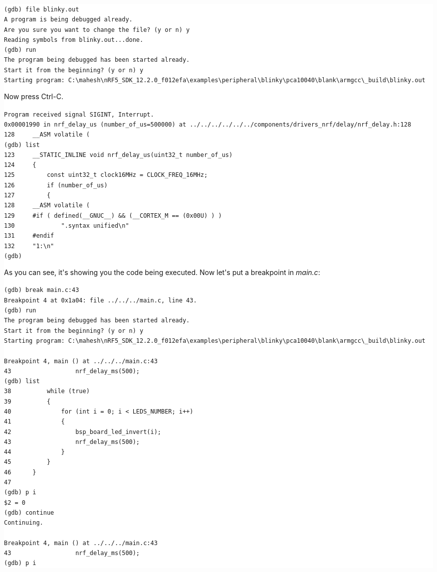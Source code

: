 ```
(gdb) file blinky.out
A program is being debugged already.
Are you sure you want to change the file? (y or n) y
Reading symbols from blinky.out...done.
(gdb) run
The program being debugged has been started already.
Start it from the beginning? (y or n) y
Starting program: C:\mahesh\nRF5_SDK_12.2.0_f012efa\examples\peripheral\blinky\pca10040\blank\armgcc\_build\blinky.out
```

Now press Ctrl-C.

```
Program received signal SIGINT, Interrupt.
0x00001990 in nrf_delay_us (number_of_us=500000) at ../../../../../../components/drivers_nrf/delay/nrf_delay.h:128
128     __ASM volatile (
(gdb) list
123     __STATIC_INLINE void nrf_delay_us(uint32_t number_of_us)
124     {
125         const uint32_t clock16MHz = CLOCK_FREQ_16MHz;
126         if (number_of_us)
127         {
128     __ASM volatile (
129     #if ( defined(__GNUC__) && (__CORTEX_M == (0x00U) ) )
130             ".syntax unified\n"
131     #endif
132     "1:\n"
(gdb)
```

As you can see, it's showing you the code being executed. Now let's put a breakpoint in
*main.c*:

```
(gdb) break main.c:43
Breakpoint 4 at 0x1a04: file ../../../main.c, line 43.
(gdb) run
The program being debugged has been started already.
Start it from the beginning? (y or n) y
Starting program: C:\mahesh\nRF5_SDK_12.2.0_f012efa\examples\peripheral\blinky\pca10040\blank\armgcc\_build\blinky.out

Breakpoint 4, main () at ../../../main.c:43
43                  nrf_delay_ms(500);
(gdb) list
38          while (true)
39          {
40              for (int i = 0; i < LEDS_NUMBER; i++)
41              {
42                  bsp_board_led_invert(i);
43                  nrf_delay_ms(500);
44              }
45          }
46      }
47
(gdb) p i
$2 = 0
(gdb) continue
Continuing.

Breakpoint 4, main () at ../../../main.c:43
43                  nrf_delay_ms(500);
(gdb) p i
```
